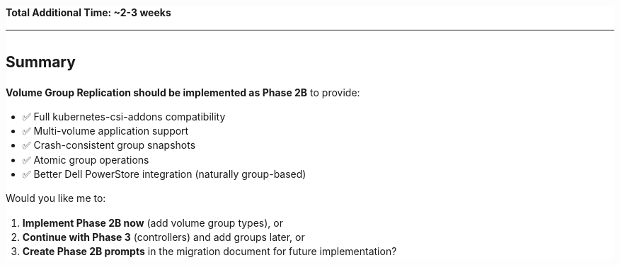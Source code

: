 **Total Additional Time: ~2-3 weeks**

---

## Summary

**Volume Group Replication should be implemented as Phase 2B** to provide:
- ✅ Full kubernetes-csi-addons compatibility
- ✅ Multi-volume application support
- ✅ Crash-consistent group snapshots
- ✅ Atomic group operations
- ✅ Better Dell PowerStore integration (naturally group-based)

Would you like me to:
1. **Implement Phase 2B now** (add volume group types), or
2. **Continue with Phase 3** (controllers) and add groups later, or
3. **Create Phase 2B prompts** in the migration document for future implementation?


